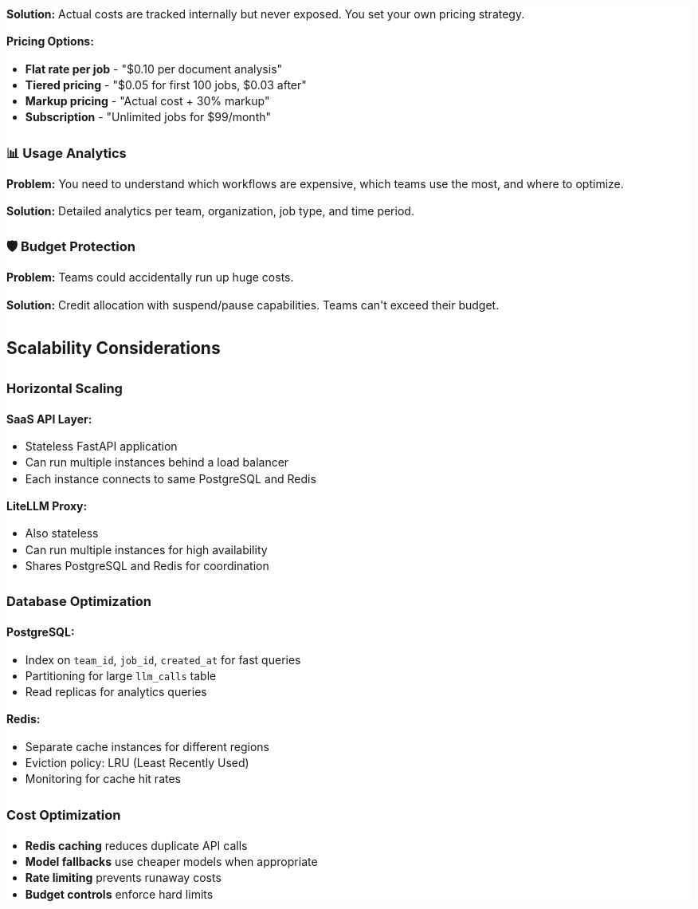 **Solution:** Actual costs are tracked internally but never exposed. You set your own pricing strategy.

**Pricing Options:**
- **Flat rate per job** - "$0.10 per document analysis"
- **Tiered pricing** - "$0.05 for first 100 jobs, $0.03 after"
- **Markup pricing** - "Actual cost + 30% markup"
- **Subscription** - "Unlimited jobs for $99/month"

### 📊 Usage Analytics

**Problem:** You need to understand which workflows are expensive, which teams use the most, and where to optimize.

**Solution:** Detailed analytics per team, organization, job type, and time period.

### 🛡️ Budget Protection

**Problem:** Teams could accidentally run up huge costs.

**Solution:** Credit allocation with suspend/pause capabilities. Teams can't exceed their budget.

## Scalability Considerations

### Horizontal Scaling

**SaaS API Layer:**
- Stateless FastAPI application
- Can run multiple instances behind a load balancer
- Each instance connects to same PostgreSQL and Redis

**LiteLLM Proxy:**
- Also stateless
- Can run multiple instances for high availability
- Shares PostgreSQL and Redis for coordination

### Database Optimization

**PostgreSQL:**
- Index on `team_id`, `job_id`, `created_at` for fast queries
- Partitioning for large `llm_calls` table
- Read replicas for analytics queries

**Redis:**
- Separate cache instances for different regions
- Eviction policy: LRU (Least Recently Used)
- Monitoring for cache hit rates

### Cost Optimization

- **Redis caching** reduces duplicate API calls
- **Model fallbacks** use cheaper models when appropriate
- **Rate limiting** prevents runaway costs
- **Budget controls** enforce hard limits
